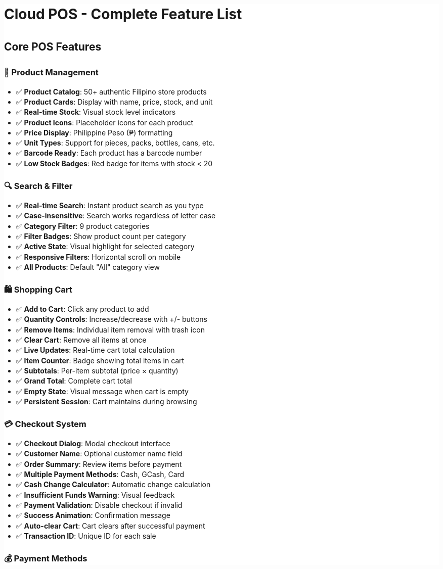 # Cloud POS - Complete Feature List

## Core POS Features

### 🛒 Product Management
- ✅ **Product Catalog**: 50+ authentic Filipino store products
- ✅ **Product Cards**: Display with name, price, stock, and unit
- ✅ **Real-time Stock**: Visual stock level indicators
- ✅ **Product Icons**: Placeholder icons for each product
- ✅ **Price Display**: Philippine Peso (₱) formatting
- ✅ **Unit Types**: Support for pieces, packs, bottles, cans, etc.
- ✅ **Barcode Ready**: Each product has a barcode number
- ✅ **Low Stock Badges**: Red badge for items with stock < 20

### 🔍 Search & Filter
- ✅ **Real-time Search**: Instant product search as you type
- ✅ **Case-insensitive**: Search works regardless of letter case
- ✅ **Category Filter**: 9 product categories
- ✅ **Filter Badges**: Show product count per category
- ✅ **Active State**: Visual highlight for selected category
- ✅ **Responsive Filters**: Horizontal scroll on mobile
- ✅ **All Products**: Default "All" category view

### 🛍️ Shopping Cart
- ✅ **Add to Cart**: Click any product to add
- ✅ **Quantity Controls**: Increase/decrease with +/- buttons
- ✅ **Remove Items**: Individual item removal with trash icon
- ✅ **Clear Cart**: Remove all items at once
- ✅ **Live Updates**: Real-time cart total calculation
- ✅ **Item Counter**: Badge showing total items in cart
- ✅ **Subtotals**: Per-item subtotal (price × quantity)
- ✅ **Grand Total**: Complete cart total
- ✅ **Empty State**: Visual message when cart is empty
- ✅ **Persistent Session**: Cart maintains during browsing

### 💳 Checkout System
- ✅ **Checkout Dialog**: Modal checkout interface
- ✅ **Customer Name**: Optional customer name field
- ✅ **Order Summary**: Review items before payment
- ✅ **Multiple Payment Methods**: Cash, GCash, Card
- ✅ **Cash Change Calculator**: Automatic change calculation
- ✅ **Insufficient Funds Warning**: Visual feedback
- ✅ **Payment Validation**: Disable checkout if invalid
- ✅ **Success Animation**: Confirmation message
- ✅ **Auto-clear Cart**: Cart clears after successful payment
- ✅ **Transaction ID**: Unique ID for each sale

### 💰 Payment Methods
